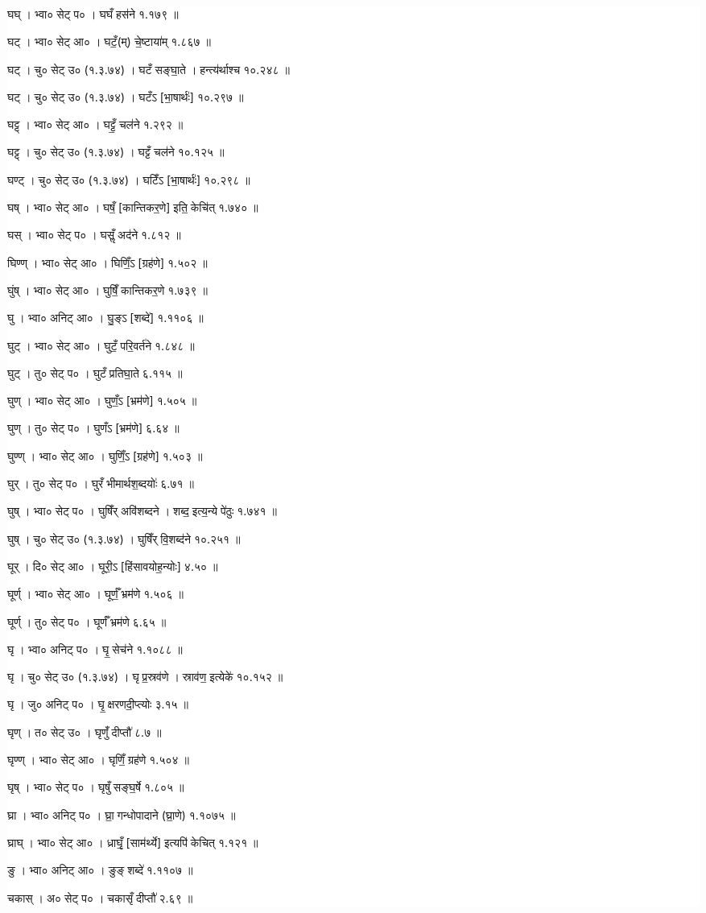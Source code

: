घघ् । भ्वा० सेट् प० । घघँ हस॑ने १.१७९ ॥  
  
घट् । भ्वा० सेट् आ० । घटँ॒(म्) चे॒ष्टाया॑म् १.८६७ ॥  
  
घट् । चु० सेट् उ० (१.३.७४) । घटँ सङ्घा॒ते । हन्त्य॑र्थाश्च १०.२४८ ॥  
  
घट् । चु० सेट् उ० (१.३.७४) । घटँऽ [भा॒षार्थः॑] १०.२९७ ॥  
  
घट्ट् । भ्वा० सेट् आ० । घट्टँ॒ चल॑ने १.२९२ ॥  
  
घट्ट् । चु० सेट् उ० (१.३.७४) । घट्टँ चल॑ने १०.१२५ ॥  
  
घण्ट् । चु० सेट् उ० (१.३.७४) । घटिँऽ [भा॒षार्थः॑] १०.२९८ ॥  
  
घष् । भ्वा० सेट् आ० । घषँ॒ [कान्तिकर॒णे] इति॒ केचि॑त् १.७४० ॥  
  
घस् । भ्वा० सेट् प० । घसॢँ अद॑ने १.८१२ ॥  
  
घिण्ण् । भ्वा० सेट् आ० । घिणिँ॒ऽ [ग्रह॑णे] १.५०२ ॥  
  
घुंष् । भ्वा० सेट् आ० । घुषिँ॒ कान्तिकर॒णे १.७३९ ॥  
  
घु । भ्वा० अनिट् आ० । घु॒ङ्ऽ [शब्दे॑] १.११०६ ॥  
  
घुट् । भ्वा० सेट् आ० । घुटँ॒ परि॒वर्त॑ने १.८४८ ॥  
  
घुट् । तु० सेट् प० । घुटँ प्रतिघा॒ते ६.११५ ॥  
  
घुण् । भ्वा० सेट् आ० । घुणँ॒ऽ [भ्रम॑णे] १.५०५ ॥  
  
घुण् । तु० सेट् प० । घुणँऽ [भ्रम॑णे] ६.६४ ॥  
  
घुण्ण् । भ्वा० सेट् आ० । घुणिँ॒ऽ [ग्रह॑णे] १.५०३ ॥  
  
घुर् । तु० सेट् प० । घुरँ भीमार्थश॒ब्दयोः॑ ६.७१ ॥  
  
घुष् । भ्वा० सेट् प० । घुषिँर् अवि॑शब्दने । शब्द॒ इत्य॒न्ये पे॑ठुः १.७४१ ॥  
  
घुष् । चु० सेट् उ० (१.३.७४) । घुषिँर् वि॒शब्द॑ने १०.२५१ ॥  
  
घूर् । दि० सेट् आ० । घूरी॒ऽ [हिंसावयोह॒न्योः] ४.५० ॥  
  
घूर्ण् । भ्वा० सेट् आ० । घूर्णँ॒ भ्रम॑णे १.५०६ ॥  
  
घूर्ण् । तु० सेट् प० । घूर्णँ भ्रम॑णे ६.६५ ॥  
  
घृ । भ्वा० अनिट् प० । घृ॒ सेच॑ने १.१०८८ ॥  
  
घृ । चु० सेट् उ० (१.३.७४) । घृ प्र॒स्रव॑णे । स्राव॑ण॒ इत्येके॑ १०.१५२ ॥  
  
घृ । जु० अनिट् प० । घृ॒ क्षरणदी॒प्त्योः ३.१५ ॥  
  
घृण् । त० सेट् उ० । घृणुँ॑ दीप्तौ॑ ८.७ ॥  
  
घृण्ण् । भ्वा० सेट् आ० । घृणिँ॒ ग्रह॑णे १.५०४ ॥  
  
घृष् । भ्वा० सेट् प० । घृषुँ सङ्घ॒र्षे १.८०५ ॥  
  
घ्रा । भ्वा० अनिट् प० । घ्रा॒ गन्धोपादाने (घ्रा॒णे) १.१०७५ ॥  
  
घ्राघ् । भ्वा० सेट् आ० । ध्राघृँ॒ [साम॑र्थ्ये] इत्यपि॑ केचित् १.१२१ ॥  
  
ङु । भ्वा० अनिट् आ० । ङुङ् शब्दे॑ १.११०७ ॥  
  
चकास् । अ० सेट् प० । चकासृँ दीप्तौ॑ २.६९ ॥  
  